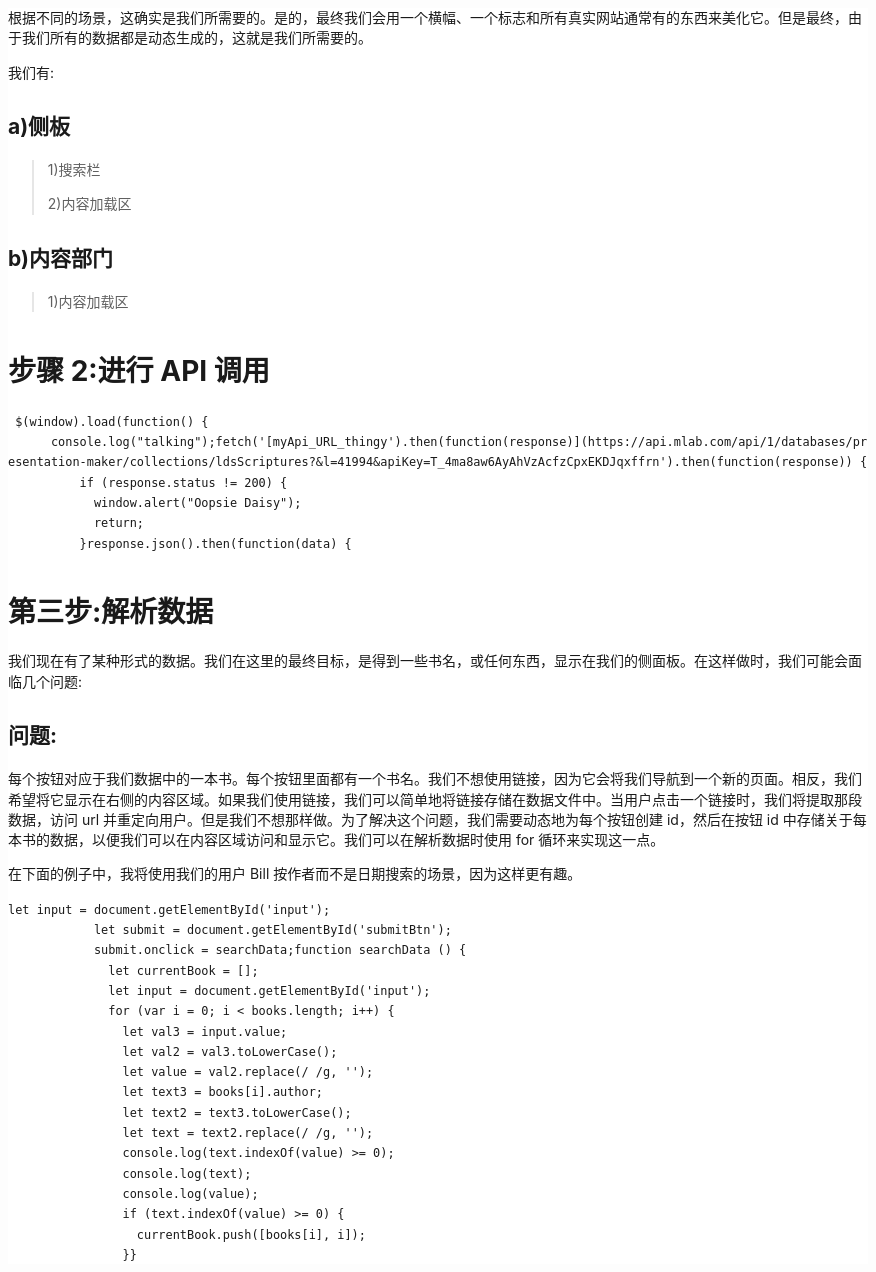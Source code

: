 根据不同的场景，这确实是我们所需要的。是的，最终我们会用一个横幅、一个标志和所有真实网站通常有的东西来美化它。但是最终，由于我们所有的数据都是动态生成的，这就是我们所需要的。

我们有:

## a)侧板

> 1)搜索栏
> 
> 2)内容加载区

## b)内容部门

> 1)内容加载区

# 步骤 2:进行 API 调用

```
 $(window).load(function() {
      console.log("talking");fetch('[myApi_URL_thingy').then(function(response)](https://api.mlab.com/api/1/databases/presentation-maker/collections/ldsScriptures?&l=41994&apiKey=T_4ma8aw6AyAhVzAcfzCpxEKDJqxffrn').then(function(response)) {
          if (response.status != 200) {
            window.alert("Oopsie Daisy");
            return;
          }response.json().then(function(data) { 
```

# 第三步:解析数据

我们现在有了某种形式的数据。我们在这里的最终目标，是得到一些书名，或任何东西，显示在我们的侧面板。在这样做时，我们可能会面临几个问题:

## 问题:

每个按钮对应于我们数据中的一本书。每个按钮里面都有一个书名。我们不想使用链接，因为它会将我们导航到一个新的页面。相反，我们希望将它显示在右侧的内容区域。如果我们使用链接，我们可以简单地将链接存储在数据文件中。当用户点击一个链接时，我们将提取那段数据，访问 url 并重定向用户。但是我们不想那样做。为了解决这个问题，我们需要动态地为每个按钮创建 id，然后在按钮 id 中存储关于每本书的数据，以便我们可以在内容区域访问和显示它。我们可以在解析数据时使用 for 循环来实现这一点。

在下面的例子中，我将使用我们的用户 Bill 按作者而不是日期搜索的场景，因为这样更有趣。

```
let input = document.getElementById('input');
            let submit = document.getElementById('submitBtn');
            submit.onclick = searchData;function searchData () {
              let currentBook = [];
              let input = document.getElementById('input');
              for (var i = 0; i < books.length; i++) {
                let val3 = input.value;
                let val2 = val3.toLowerCase();
                let value = val2.replace(/ /g, '');
                let text3 = books[i].author;
                let text2 = text3.toLowerCase();
                let text = text2.replace(/ /g, '');
                console.log(text.indexOf(value) >= 0);
                console.log(text);
                console.log(value);
                if (text.indexOf(value) >= 0) {
                  currentBook.push([books[i], i]);
                }}
```
